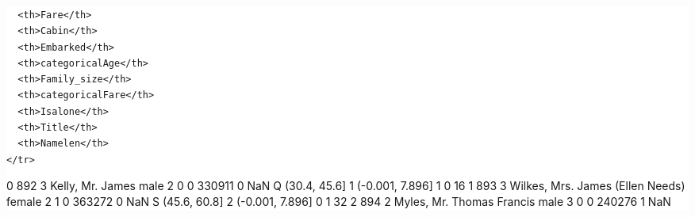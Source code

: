       <th>Fare</th>
      <th>Cabin</th>
      <th>Embarked</th>
      <th>categoricalAge</th>
      <th>Family_size</th>
      <th>categoricalFare</th>
      <th>Isalone</th>
      <th>Title</th>
      <th>Namelen</th>
    </tr>
  </thead>
  <tbody>
    <tr>
      <th>0</th>
      <td>892</td>
      <td>3</td>
      <td>Kelly, Mr. James</td>
      <td>male</td>
      <td>2</td>
      <td>0</td>
      <td>0</td>
      <td>330911</td>
      <td>0</td>
      <td>NaN</td>
      <td>Q</td>
      <td>(30.4, 45.6]</td>
      <td>1</td>
      <td>(-0.001, 7.896]</td>
      <td>1</td>
      <td>0</td>
      <td>16</td>
    </tr>
    <tr>
      <th>1</th>
      <td>893</td>
      <td>3</td>
      <td>Wilkes, Mrs. James (Ellen Needs)</td>
      <td>female</td>
      <td>2</td>
      <td>1</td>
      <td>0</td>
      <td>363272</td>
      <td>0</td>
      <td>NaN</td>
      <td>S</td>
      <td>(45.6, 60.8]</td>
      <td>2</td>
      <td>(-0.001, 7.896]</td>
      <td>0</td>
      <td>1</td>
      <td>32</td>
    </tr>
    <tr>
      <th>2</th>
      <td>894</td>
      <td>2</td>
      <td>Myles, Mr. Thomas Francis</td>
      <td>male</td>
      <td>3</td>
      <td>0</td>
      <td>0</td>
      <td>240276</td>
      <td>1</td>
      <td>NaN</td>
